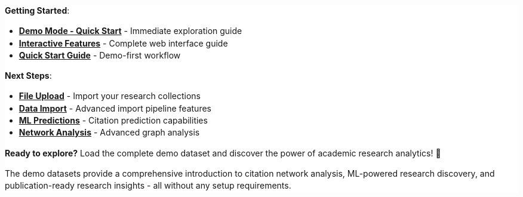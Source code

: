 **Getting Started**:
- **[Demo Mode - Quick Start](../getting-started/demo-mode.md)** - Immediate exploration guide
- **[Interactive Features](interactive-features.md)** - Complete web interface guide  
- **[Quick Start Guide](../getting-started/quick-start.md)** - Demo-first workflow

**Next Steps**:
- **[File Upload](../getting-started/file-upload.md)** - Import your research collections
- **[Data Import](data-import.md)** - Advanced import pipeline features
- **[ML Predictions](ml-predictions.md)** - Citation prediction capabilities
- **[Network Analysis](network-analysis.md)** - Advanced graph analysis

**Ready to explore?** Load the complete demo dataset and discover the power of academic research analytics! 🚀

The demo datasets provide a comprehensive introduction to citation network analysis, ML-powered research discovery, and publication-ready research insights - all without any setup requirements.
